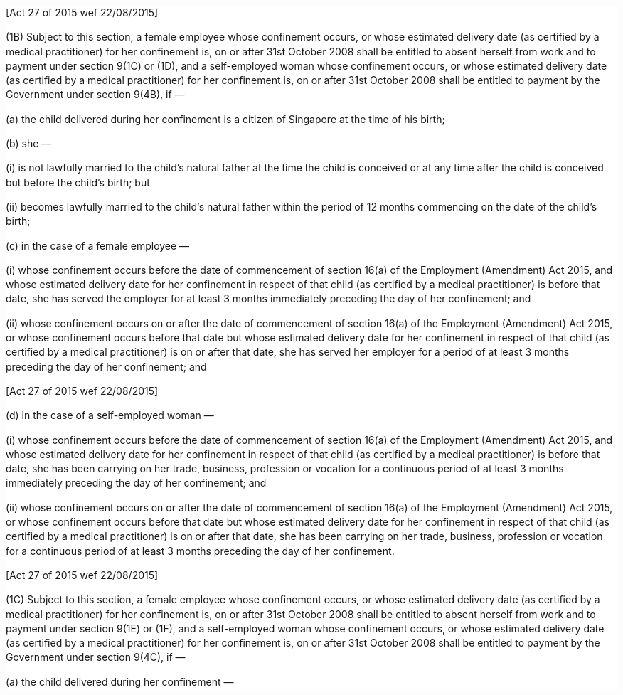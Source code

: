 [Act 27 of 2015 wef 22/08/2015]

(1B) Subject to this section, a female employee whose confinement occurs, or whose estimated delivery date (as certified by a medical practitioner) for her confinement is, on or after 31st October 2008 shall be entitled to absent herself from work and to payment under section 9(1C) or (1D), and a self-employed woman whose confinement occurs, or whose estimated delivery date (as certified by a medical practitioner) for her confinement is, on or after 31st October 2008 shall be entitled to payment by the Government under section 9(4B), if —

(a) the child delivered during her confinement is a citizen of Singapore at the time of his birth;

(b) she —

(i) is not lawfully married to the child’s natural father at the time the child is conceived or at any time after the child is conceived but before the child’s birth; but

(ii) becomes lawfully married to the child’s natural father within the period of 12 months commencing on the date of the child’s birth;

(c) in the case of a female employee —

(i) whose confinement occurs before the date of commencement of section 16(a) of the Employment (Amendment) Act 2015, and whose estimated delivery date for her confinement in respect of that child (as certified by a medical practitioner) is before that date, she has served the employer for at least 3 months immediately preceding the day of her confinement; and

(ii) whose confinement occurs on or after the date of commencement of section 16(a) of the Employment (Amendment) Act 2015, or whose confinement occurs before that date but whose estimated delivery date for her confinement in respect of that child (as certified by a medical practitioner) is on or after that date, she has served her employer for a period of at least 3 months preceding the day of her confinement; and

[Act 27 of 2015 wef 22/08/2015]

(d) in the case of a self-employed woman —

(i) whose confinement occurs before the date of commencement of section 16(a) of the Employment (Amendment) Act 2015, and whose estimated delivery date for her confinement in respect of that child (as certified by a medical practitioner) is before that date, she has been carrying on her trade, business, profession or vocation for a continuous period of at least 3 months immediately preceding the day of her confinement; and

(ii) whose confinement occurs on or after the date of commencement of section 16(a) of the Employment (Amendment) Act 2015, or whose confinement occurs before that date but whose estimated delivery date for her confinement in respect of that child (as certified by a medical practitioner) is on or after that date, she has been carrying on her trade, business, profession or vocation for a continuous period of at least 3 months preceding the day of her confinement.

[Act 27 of 2015 wef 22/08/2015]

(1C) Subject to this section, a female employee whose confinement occurs, or whose estimated delivery date (as certified by a medical practitioner) for her confinement is, on or after 31st October 2008 shall be entitled to absent herself from work and to payment under section 9(1E) or (1F), and a self-employed woman whose confinement occurs, or whose estimated delivery date (as certified by a medical practitioner) for her confinement is, on or after 31st October 2008 shall be entitled to payment by the Government under section 9(4C), if —

(a) the child delivered during her confinement —
